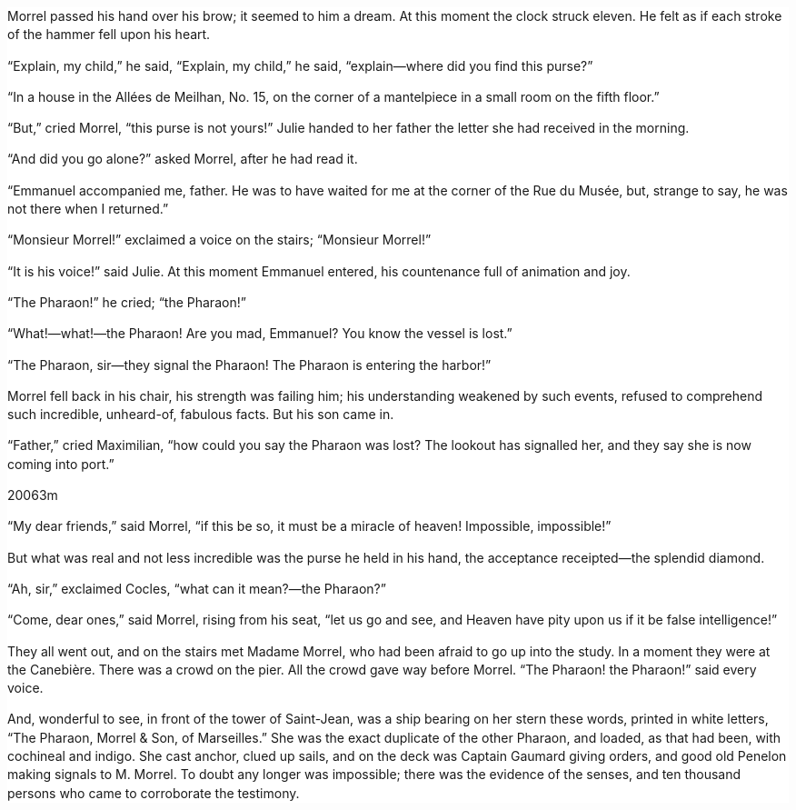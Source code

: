 Morrel passed his hand over his brow; it seemed to him a dream. At this
moment the clock struck eleven. He felt as if each stroke of the hammer
fell upon his heart.

“Explain, my child,” he said, “Explain, my child,” he said,
“explain—where did you find this purse?”

“In a house in the Allées de Meilhan, No. 15, on the corner of a
mantelpiece in a small room on the fifth floor.”

“But,” cried Morrel, “this purse is not yours!” Julie handed to her
father the letter she had received in the morning.

“And did you go alone?” asked Morrel, after he had read it.

“Emmanuel accompanied me, father. He was to have waited for me at the
corner of the Rue du Musée, but, strange to say, he was not there when I
returned.”

“Monsieur Morrel!” exclaimed a voice on the stairs; “Monsieur Morrel!”

“It is his voice!” said Julie. At this moment Emmanuel entered, his
countenance full of animation and joy.

“The Pharaon!” he cried; “the Pharaon!”

“What!—what!—the Pharaon! Are you mad, Emmanuel? You know the vessel is
lost.”

“The Pharaon, sir—they signal the Pharaon! The Pharaon is entering the
harbor!”

Morrel fell back in his chair, his strength was failing him; his
understanding weakened by such events, refused to comprehend such
incredible, unheard-of, fabulous facts. But his son came in.

“Father,” cried Maximilian, “how could you say the Pharaon was lost? The
lookout has signalled her, and they say she is now coming into port.”

20063m


“My dear friends,” said Morrel, “if this be so, it must be a miracle of
heaven! Impossible, impossible!”

But what was real and not less incredible was the purse he held in his
hand, the acceptance receipted—the splendid diamond.

“Ah, sir,” exclaimed Cocles, “what can it mean?—the Pharaon?”

“Come, dear ones,” said Morrel, rising from his seat, “let us go and
see, and Heaven have pity upon us if it be false intelligence!”

They all went out, and on the stairs met Madame Morrel, who had been
afraid to go up into the study. In a moment they were at the Canebière.
There was a crowd on the pier. All the crowd gave way before Morrel.
“The Pharaon! the Pharaon!” said every voice.

And, wonderful to see, in front of the tower of Saint-Jean, was a ship
bearing on her stern these words, printed in white letters, “The
Pharaon, Morrel & Son, of Marseilles.” She was the exact duplicate of
the other Pharaon, and loaded, as that had been, with cochineal and
indigo. She cast anchor, clued up sails, and on the deck was Captain
Gaumard giving orders, and good old Penelon making signals to M. Morrel.
To doubt any longer was impossible; there was the evidence of the
senses, and ten thousand persons who came to corroborate the testimony.
